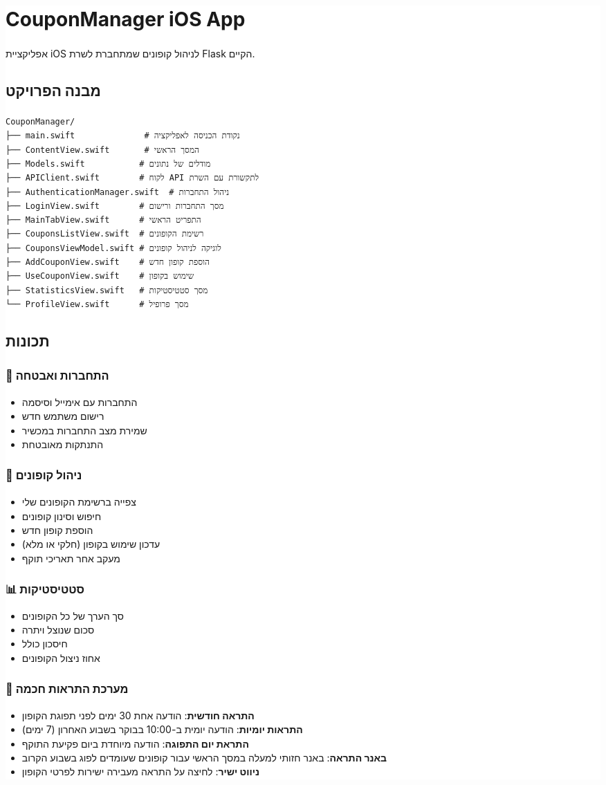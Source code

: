 # CouponManager iOS App

אפליקציית iOS לניהול קופונים שמתחברת לשרת Flask הקיים.

## מבנה הפרויקט

```
CouponManager/
├── main.swift              # נקודת הכניסה לאפליקציה
├── ContentView.swift       # המסך הראשי
├── Models.swift           # מודלים של נתונים
├── APIClient.swift        # לקוח API לתקשורת עם השרת
├── AuthenticationManager.swift  # ניהול התחברות
├── LoginView.swift        # מסך התחברות ורישום
├── MainTabView.swift      # התפריט הראשי
├── CouponsListView.swift  # רשימת הקופונים
├── CouponsViewModel.swift # לוגיקה לניהול קופונים
├── AddCouponView.swift    # הוספת קופון חדש
├── UseCouponView.swift    # שימוש בקופון
├── StatisticsView.swift   # מסך סטטיסטיקות
└── ProfileView.swift      # מסך פרופיל
```

## תכונות

### 🔐 התחברות ואבטחה
- התחברות עם אימייל וסיסמה
- רישום משתמש חדש
- שמירת מצב התחברות במכשיר
- התנתקות מאובטחת

### 📱 ניהול קופונים
- צפייה ברשימת הקופונים שלי
- חיפוש וסינון קופונים
- הוספת קופון חדש
- עדכון שימוש בקופון (חלקי או מלא)
- מעקב אחר תאריכי תוקף

### 📊 סטטיסטיקות
- סך הערך של כל הקופונים
- סכום שנוצל ויתרה
- חיסכון כולל
- אחוז ניצול הקופונים

### 🔔 מערכת התראות חכמה
- **התראה חודשית**: הודעה אחת 30 ימים לפני תפוגת הקופון
- **התראות יומיות**: הודעה יומית ב-10:00 בבוקר בשבוע האחרון (7 ימים)
- **התראת יום התפוגה**: הודעה מיוחדת ביום פקיעת התוקף
- **באנר התראה**: באנר חזותי למעלה במסך הראשי עבור קופונים שעומדים לפוג בשבוע הקרוב
- **ניווט ישיר**: לחיצה על התראה מעבירה ישירות לפרטי הקופון
